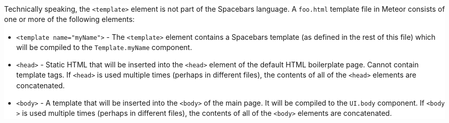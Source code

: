 Technically speaking, the `<template>` element is not part of the Spacebars
language. A `foo.html` template file in Meteor consists of one or more of the
following elements:

* `<template name="myName">` - The `<template>` element contains a Spacebars
  template (as defined in the rest of this file) which will be compiled to the
  `Template.myName` component.

* `<head>` - Static HTML that will be inserted into the `<head>` element of the
  default HTML boilerplate page. Cannot contain template tags. If `<head>` is
  used multiple times (perhaps in different files), the contents of all of the
  `<head>` elements are concatenated.

* `<body>` - A template that will be inserted into the `<body>` of the main
  page.  It will be compiled to the `UI.body` component. If `<body>` is used
  multiple times (perhaps in different files), the contents of all of the
  `<body>` elements are concatenated.

